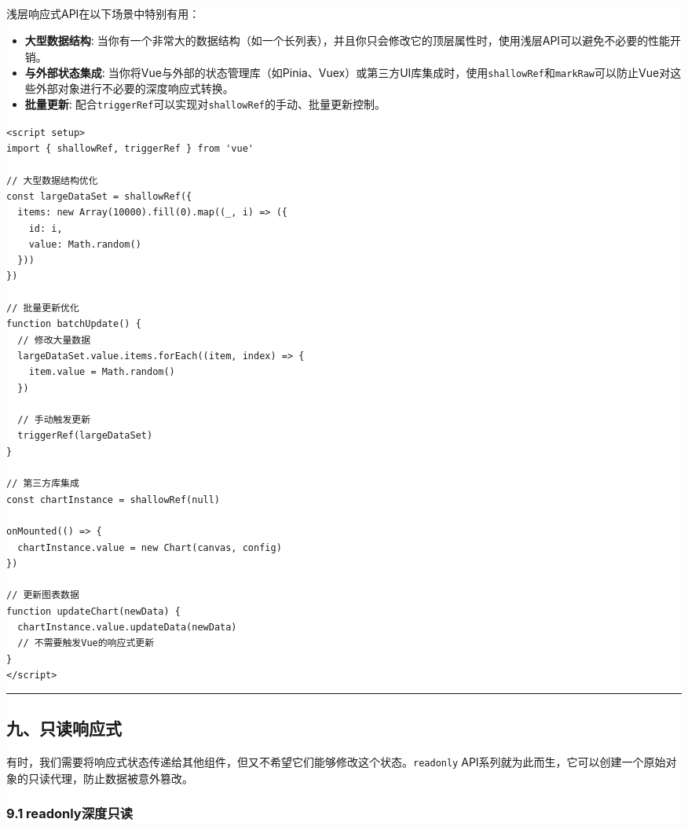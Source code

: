 浅层响应式API在以下场景中特别有用：
-   **大型数据结构**: 当你有一个非常大的数据结构（如一个长列表），并且你只会修改它的顶层属性时，使用浅层API可以避免不必要的性能开销。
-   **与外部状态集成**: 当你将Vue与外部的状态管理库（如Pinia、Vuex）或第三方UI库集成时，使用`shallowRef`和`markRaw`可以防止Vue对这些外部对象进行不必要的深度响应式转换。
-   **批量更新**: 配合`triggerRef`可以实现对`shallowRef`的手动、批量更新控制。

```vue
<script setup>
import { shallowRef, triggerRef } from 'vue'

// 大型数据结构优化
const largeDataSet = shallowRef({
  items: new Array(10000).fill(0).map((_, i) => ({
    id: i,
    value: Math.random()
  }))
})

// 批量更新优化
function batchUpdate() {
  // 修改大量数据
  largeDataSet.value.items.forEach((item, index) => {
    item.value = Math.random()
  })
  
  // 手动触发更新
  triggerRef(largeDataSet)
}

// 第三方库集成
const chartInstance = shallowRef(null)

onMounted(() => {
  chartInstance.value = new Chart(canvas, config)
})

// 更新图表数据
function updateChart(newData) {
  chartInstance.value.updateData(newData)
  // 不需要触发Vue的响应式更新
}
</script>
```

---

## 九、只读响应式

有时，我们需要将响应式状态传递给其他组件，但又不希望它们能够修改这个状态。`readonly` API系列就为此而生，它可以创建一个原始对象的只读代理，防止数据被意外篡改。

### 9.1 readonly深度只读
